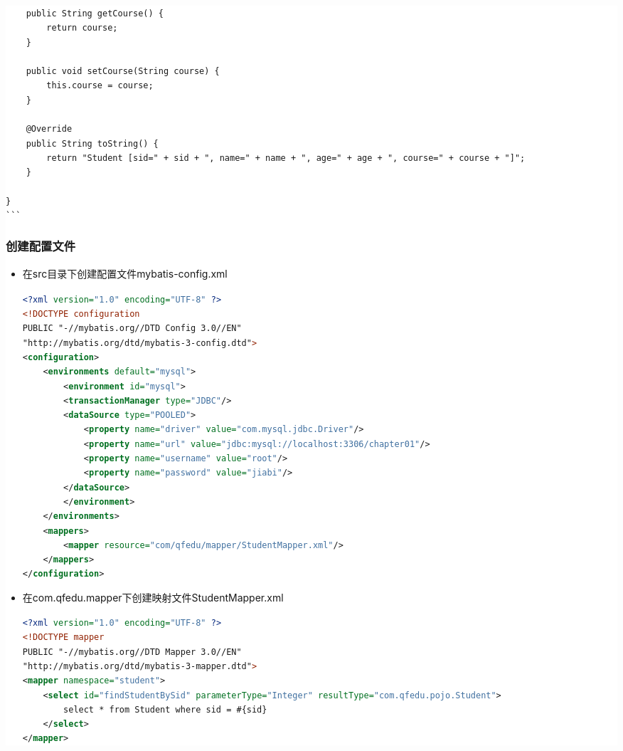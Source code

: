         public String getCourse() {
            return course;
        }

        public void setCourse(String course) {
            this.course = course;
        }

        @Override
        public String toString() {
            return "Student [sid=" + sid + ", name=" + name + ", age=" + age + ", course=" + course + "]";
        }
        
    }
    ```  

### 创建配置文件  

- 在src目录下创建配置文件mybatis-config.xml
    ```xml
    <?xml version="1.0" encoding="UTF-8" ?>
    <!DOCTYPE configuration
    PUBLIC "-//mybatis.org//DTD Config 3.0//EN"
    "http://mybatis.org/dtd/mybatis-3-config.dtd">
    <configuration>
        <environments default="mysql">
            <environment id="mysql">
            <transactionManager type="JDBC"/>
            <dataSource type="POOLED">
                <property name="driver" value="com.mysql.jdbc.Driver"/>
                <property name="url" value="jdbc:mysql://localhost:3306/chapter01"/>
                <property name="username" value="root"/>
                <property name="password" value="jiabi"/>
            </dataSource>
            </environment>
        </environments>
        <mappers>
            <mapper resource="com/qfedu/mapper/StudentMapper.xml"/>
        </mappers>
    </configuration>
    ```
- 在com.qfedu.mapper下创建映射文件StudentMapper.xml
    ```xml
    <?xml version="1.0" encoding="UTF-8" ?>
    <!DOCTYPE mapper
    PUBLIC "-//mybatis.org//DTD Mapper 3.0//EN"
    "http://mybatis.org/dtd/mybatis-3-mapper.dtd">
    <mapper namespace="student">
        <select id="findStudentBySid" parameterType="Integer" resultType="com.qfedu.pojo.Student">
            select * from Student where sid = #{sid}
        </select>
    </mapper>
    ```  
